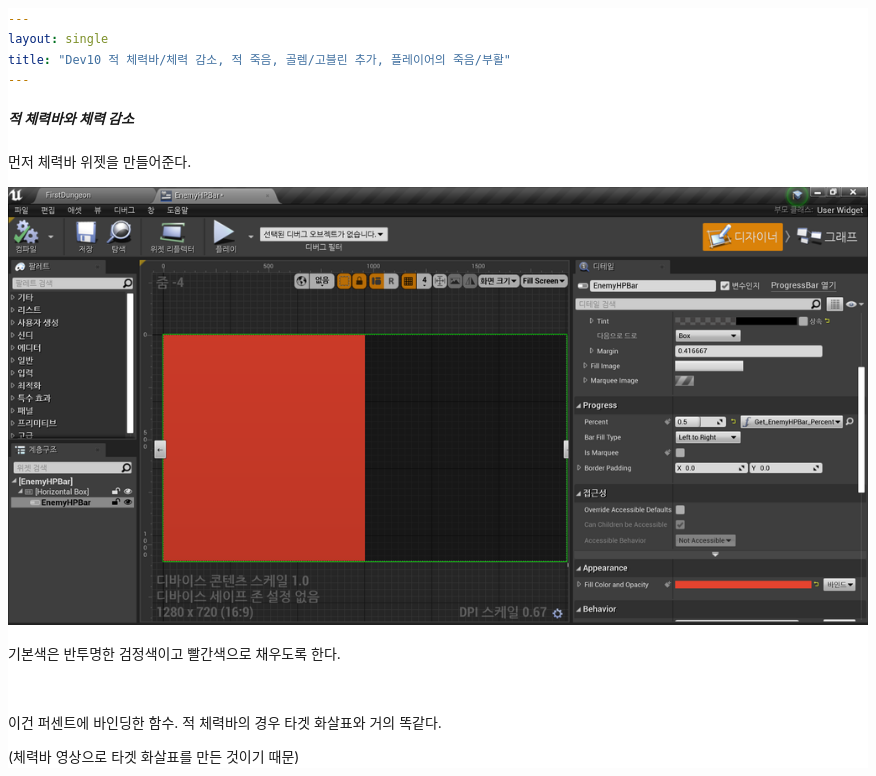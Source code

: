 ```yaml
---
layout: single
title: "Dev10 적 체력바/체력 감소, 적 죽음, 골렘/고블린 추가, 플레이어의 죽음/부활"
---
```




##### 적 체력바와 체력 감소

먼저 체력바 위젯을 만들어준다.

![이미지](\img\Dev10-1.PNG)

기본색은 반투명한 검정색이고 빨간색으로 채우도록 한다.

<br/>

이건 퍼센트에 바인딩한 함수. 적 체력바의 경우 타겟 화살표와 거의 똑같다.

(체력바 영상으로 타겟 화살표를 만든 것이기 때문)
